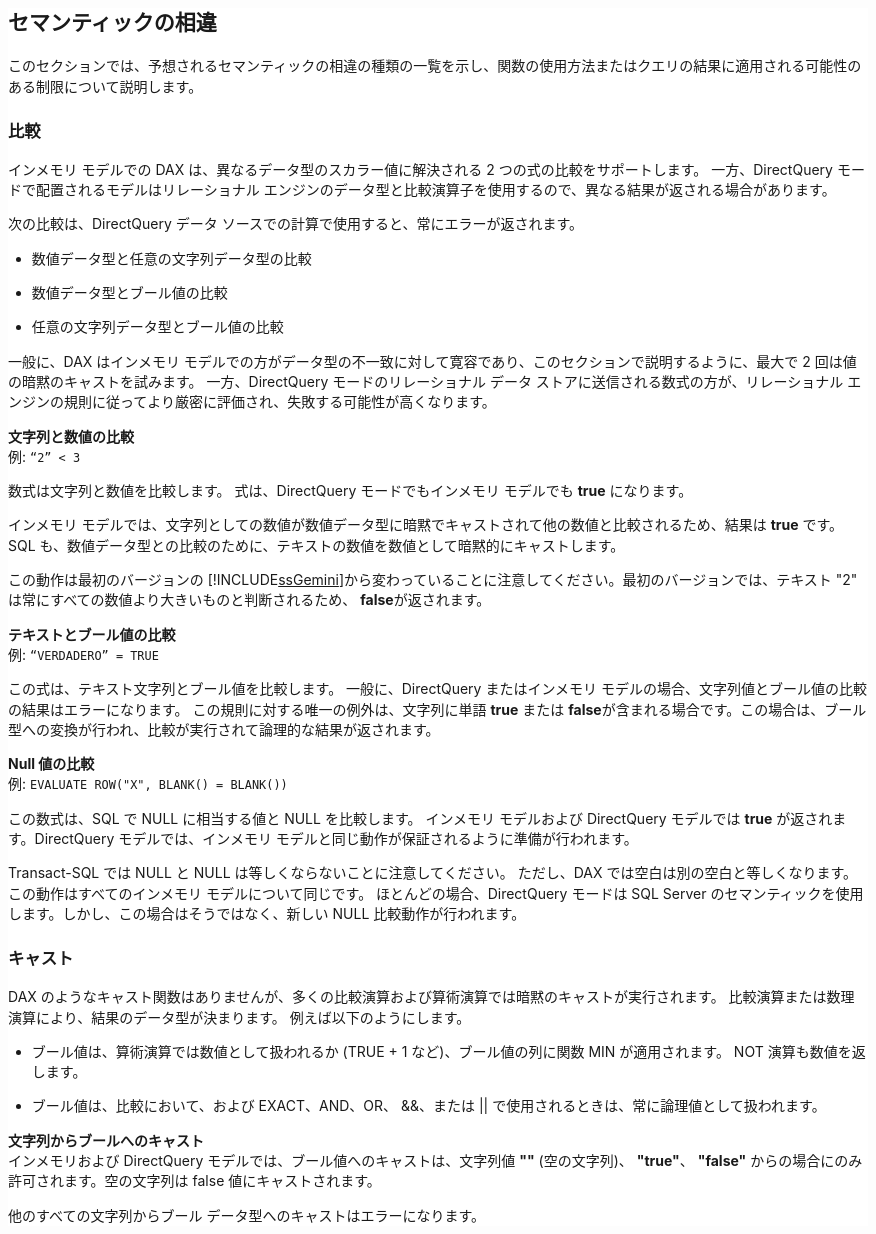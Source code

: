 ## <a name="semantic-differences"></a>セマンティックの相違  
このセクションでは、予想されるセマンティックの相違の種類の一覧を示し、関数の使用方法またはクエリの結果に適用される可能性のある制限について説明します。  
  
### <a name="bkmk_Comparisons"></a>比較  
インメモリ モデルでの DAX は、異なるデータ型のスカラー値に解決される 2 つの式の比較をサポートします。 一方、DirectQuery モードで配置されるモデルはリレーショナル エンジンのデータ型と比較演算子を使用するので、異なる結果が返される場合があります。  
  
次の比較は、DirectQuery データ ソースでの計算で使用すると、常にエラーが返されます。  
  
-   数値データ型と任意の文字列データ型の比較  
  
-   数値データ型とブール値の比較  
  
-   任意の文字列データ型とブール値の比較  
  
一般に、DAX はインメモリ モデルでの方がデータ型の不一致に対して寛容であり、このセクションで説明するように、最大で 2 回は値の暗黙のキャストを試みます。 一方、DirectQuery モードのリレーショナル データ ストアに送信される数式の方が、リレーショナル エンジンの規則に従ってより厳密に評価され、失敗する可能性が高くなります。  
  
**文字列と数値の比較**  
例: `“2” < 3`  
  
数式は文字列と数値を比較します。 式は、DirectQuery モードでもインメモリ モデルでも **true** になります。  
  
インメモリ モデルでは、文字列としての数値が数値データ型に暗黙でキャストされて他の数値と比較されるため、結果は **true** です。 SQL も、数値データ型との比較のために、テキストの数値を数値として暗黙的にキャストします。  
  
この動作は最初のバージョンの [!INCLUDE[ssGemini](../includes/ssgemini-md.md)]から変わっていることに注意してください。最初のバージョンでは、テキスト "2" は常にすべての数値より大きいものと判断されるため、 **false**が返されます。  
  
**テキストとブール値の比較**  
例: `“VERDADERO” = TRUE`  
  
この式は、テキスト文字列とブール値を比較します。 一般に、DirectQuery またはインメモリ モデルの場合、文字列値とブール値の比較の結果はエラーになります。 この規則に対する唯一の例外は、文字列に単語 **true** または **false**が含まれる場合です。この場合は、ブール型への変換が行われ、比較が実行されて論理的な結果が返されます。  
  
**Null 値の比較**  
例: `EVALUATE ROW("X", BLANK() = BLANK())`  
  
この数式は、SQL で NULL に相当する値と NULL を比較します。 インメモリ モデルおよび DirectQuery モデルでは **true** が返されます。DirectQuery モデルでは、インメモリ モデルと同じ動作が保証されるように準備が行われます。  
  
Transact-SQL では NULL と NULL は等しくならないことに注意してください。 ただし、DAX では空白は別の空白と等しくなります。 この動作はすべてのインメモリ モデルについて同じです。 ほとんどの場合、DirectQuery モードは SQL Server のセマンティックを使用します。しかし、この場合はそうではなく、新しい NULL 比較動作が行われます。  
  
### <a name="bkmk_Casts"></a>キャスト  
  
DAX のようなキャスト関数はありませんが、多くの比較演算および算術演算では暗黙のキャストが実行されます。 比較演算または数理演算により、結果のデータ型が決まります。 例えば以下のようにします。  
  
-   ブール値は、算術演算では数値として扱われるか (TRUE + 1 など)、ブール値の列に関数 MIN が適用されます。 NOT 演算も数値を返します。  
  
-   ブール値は、比較において、および EXACT、AND、OR、 &amp;&amp;、または || で使用されるときは、常に論理値として扱われます。  
  
**文字列からブールへのキャスト**  
インメモリおよび DirectQuery モデルでは、ブール値へのキャストは、文字列値 **""** (空の文字列)、 **"true"**、 **"false"** からの場合にのみ許可されます。空の文字列は false 値にキャストされます。  
  
他のすべての文字列からブール データ型へのキャストはエラーになります。  
  